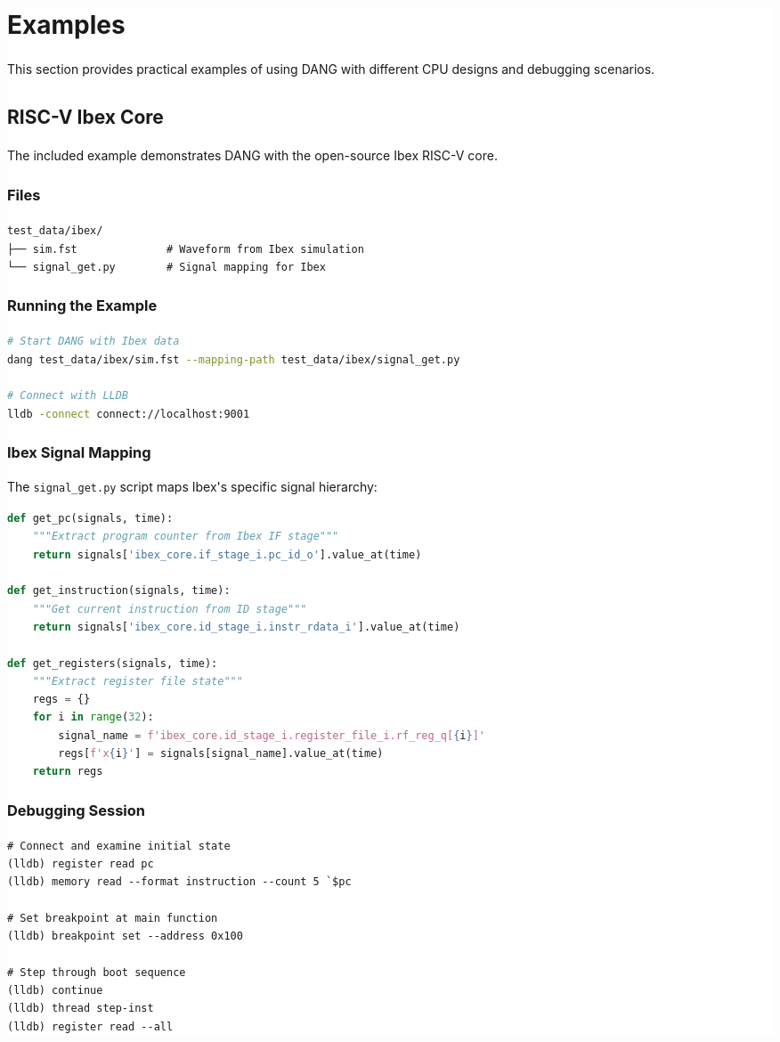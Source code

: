# Examples

This section provides practical examples of using DANG with different CPU designs and debugging scenarios.

## RISC-V Ibex Core

The included example demonstrates DANG with the open-source Ibex RISC-V core.

### Files

```
test_data/ibex/
├── sim.fst              # Waveform from Ibex simulation
└── signal_get.py        # Signal mapping for Ibex
```

### Running the Example

```bash
# Start DANG with Ibex data
dang test_data/ibex/sim.fst --mapping-path test_data/ibex/signal_get.py

# Connect with LLDB
lldb -connect connect://localhost:9001
```

### Ibex Signal Mapping

The `signal_get.py` script maps Ibex's specific signal hierarchy:

```python
def get_pc(signals, time):
    """Extract program counter from Ibex IF stage"""
    return signals['ibex_core.if_stage_i.pc_id_o'].value_at(time)

def get_instruction(signals, time):
    """Get current instruction from ID stage"""
    return signals['ibex_core.id_stage_i.instr_rdata_i'].value_at(time)

def get_registers(signals, time):
    """Extract register file state"""
    regs = {}
    for i in range(32):
        signal_name = f'ibex_core.id_stage_i.register_file_i.rf_reg_q[{i}]'
        regs[f'x{i}'] = signals[signal_name].value_at(time)
    return regs
```

### Debugging Session

```gdb
# Connect and examine initial state
(lldb) register read pc
(lldb) memory read --format instruction --count 5 `$pc

# Set breakpoint at main function
(lldb) breakpoint set --address 0x100

# Step through boot sequence
(lldb) continue
(lldb) thread step-inst
(lldb) register read --all
```
